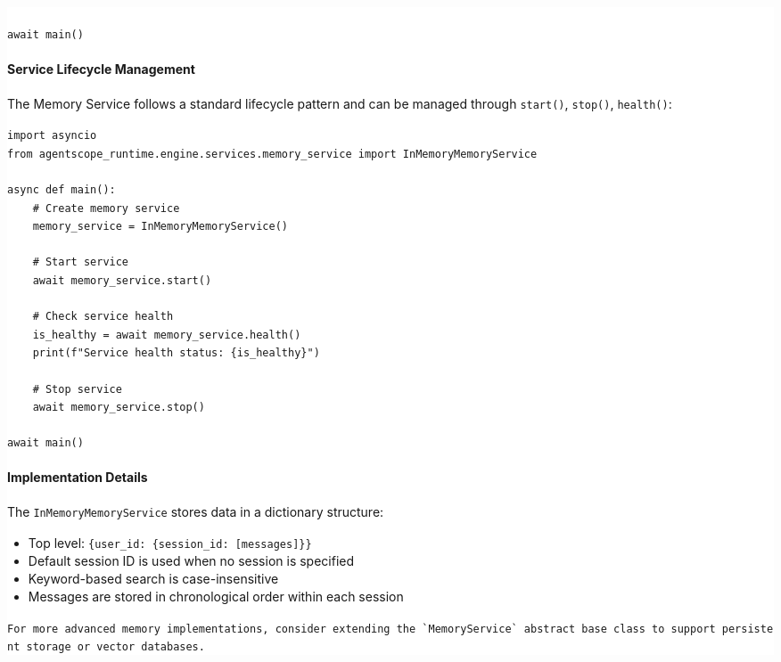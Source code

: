 ```{code-cell}

await main()
```

#### Service Lifecycle Management

The Memory Service follows a standard lifecycle pattern and can be managed through `start()`, `stop()`, `health()`:

```{code-cell}
import asyncio
from agentscope_runtime.engine.services.memory_service import InMemoryMemoryService

async def main():
    # Create memory service
    memory_service = InMemoryMemoryService()

    # Start service
    await memory_service.start()

    # Check service health
    is_healthy = await memory_service.health()
    print(f"Service health status: {is_healthy}")

    # Stop service
    await memory_service.stop()

await main()
```


#### Implementation Details

The `InMemoryMemoryService` stores data in a dictionary structure:

+ Top level: `{user_id: {session_id: [messages]}}`
+ Default session ID is used when no session is specified
+ Keyword-based search is case-insensitive
+ Messages are stored in chronological order within each session

```{note}
For more advanced memory implementations, consider extending the `MemoryService` abstract base class to support persistent storage or vector databases.
```
